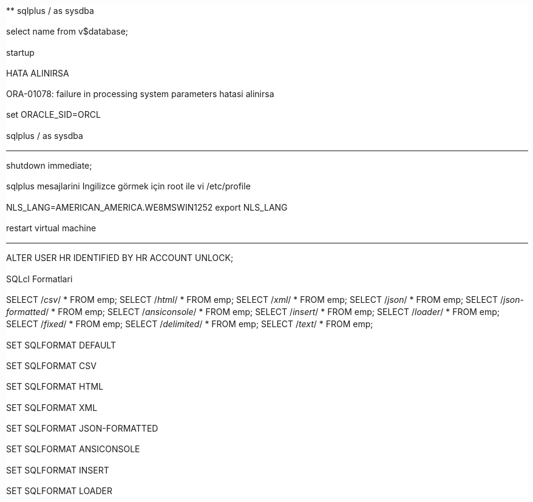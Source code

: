 \*\*
sqlplus / as sysdba

select name from v$database;

startup

HATA ALINIRSA

ORA-01078: failure in processing system parameters hatasi alinirsa

set ORACLE_SID=ORCL

sqlplus / as sysdba

---

shutdown immediate;

sqlplus mesajlarini Ingilizce görmek için
root ile
vi /etc/profile

NLS_LANG=AMERICAN_AMERICA.WE8MSWIN1252
export NLS_LANG

restart virtual machine

---

ALTER USER HR IDENTIFIED BY HR ACCOUNT UNLOCK;

SQLcl Formatlari

SELECT /_csv_/ * FROM emp;
SELECT /*html*/ * FROM emp;
SELECT /_xml_/ * FROM emp;
SELECT /*json*/ * FROM emp;
SELECT /_json-formatted_/ * FROM emp;
SELECT /*ansiconsole*/ * FROM emp;
SELECT /_insert_/ * FROM emp;
SELECT /*loader*/ * FROM emp;
SELECT /_fixed_/ * FROM emp;
SELECT /*delimited*/ * FROM emp;
SELECT /_text_/ \* FROM emp;

SET SQLFORMAT DEFAULT

SET SQLFORMAT CSV

SET SQLFORMAT HTML

SET SQLFORMAT XML

SET SQLFORMAT JSON-FORMATTED

SET SQLFORMAT ANSICONSOLE

SET SQLFORMAT INSERT

SET SQLFORMAT LOADER
